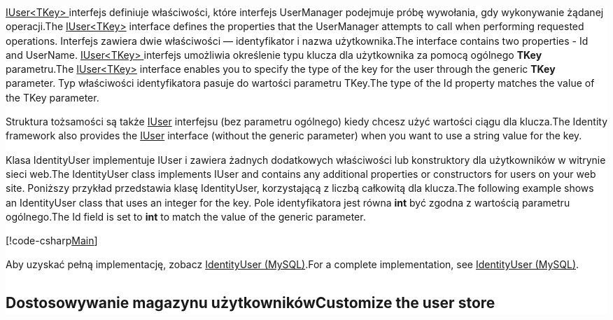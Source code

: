 <span data-ttu-id="30c91-201">[IUser&lt;TKey&gt; ](https://msdn.microsoft.com/library/dn613291(v=vs.108).aspx) interfejs definiuje właściwości, które interfejs UserManager podejmuje próbę wywołania, gdy wykonywanie żądanej operacji.</span><span class="sxs-lookup"><span data-stu-id="30c91-201">The [IUser&lt;TKey&gt;](https://msdn.microsoft.com/library/dn613291(v=vs.108).aspx) interface defines the properties that the UserManager attempts to call when performing requested operations.</span></span> <span data-ttu-id="30c91-202">Interfejs zawiera dwie właściwości — identyfikator i nazwa użytkownika.</span><span class="sxs-lookup"><span data-stu-id="30c91-202">The interface contains two properties - Id and UserName.</span></span> <span data-ttu-id="30c91-203">[IUser&lt;TKey&gt; ](https://msdn.microsoft.com/library/dn613291(v=vs.108).aspx) interfejs umożliwia określenie typu klucza dla użytkownika za pomocą ogólnego **TKey** parametru.</span><span class="sxs-lookup"><span data-stu-id="30c91-203">The [IUser&lt;TKey&gt;](https://msdn.microsoft.com/library/dn613291(v=vs.108).aspx) interface enables you to specify the type of the key for the user through the generic **TKey** parameter.</span></span> <span data-ttu-id="30c91-204">Typ właściwości identyfikatora pasuje do wartości parametru TKey.</span><span class="sxs-lookup"><span data-stu-id="30c91-204">The type of the Id property matches the value of the TKey parameter.</span></span>

<span data-ttu-id="30c91-205">Struktura tożsamości są także [IUser](https://msdn.microsoft.com/library/microsoft.aspnet.identity.iuser(v=vs.108).aspx) interfejsu (bez parametru ogólnego) kiedy chcesz użyć wartości ciągu dla klucza.</span><span class="sxs-lookup"><span data-stu-id="30c91-205">The Identity framework also provides the [IUser](https://msdn.microsoft.com/library/microsoft.aspnet.identity.iuser(v=vs.108).aspx) interface (without the generic parameter) when you want to use a string value for the key.</span></span>

<span data-ttu-id="30c91-206">Klasa IdentityUser implementuje IUser i zawiera żadnych dodatkowych właściwości lub konstruktory dla użytkowników w witrynie sieci web.</span><span class="sxs-lookup"><span data-stu-id="30c91-206">The IdentityUser class implements IUser and contains any additional properties or constructors for users on your web site.</span></span> <span data-ttu-id="30c91-207">Poniższy przykład przedstawia klasę IdentityUser, korzystającą z liczbą całkowitą dla klucza.</span><span class="sxs-lookup"><span data-stu-id="30c91-207">The following example shows an IdentityUser class that uses an integer for the key.</span></span> <span data-ttu-id="30c91-208">Pole identyfikatora jest równa **int** być zgodna z wartością parametru ogólnego.</span><span class="sxs-lookup"><span data-stu-id="30c91-208">The Id field is set to **int** to match the value of the generic parameter.</span></span> 

[!code-csharp[Main](overview-of-custom-storage-providers-for-aspnet-identity/samples/sample2.cs)]

 <span data-ttu-id="30c91-209">Aby uzyskać pełną implementację, zobacz [IdentityUser (MySQL)](https://aspnet.codeplex.com/SourceControl/latest#Samples/Identity/AspNet.Identity.MySQL/IdentityUser.cs).</span><span class="sxs-lookup"><span data-stu-id="30c91-209">For a complete implementation, see [IdentityUser (MySQL)](https://aspnet.codeplex.com/SourceControl/latest#Samples/Identity/AspNet.Identity.MySQL/IdentityUser.cs).</span></span> 

<a id="userstore"></a>
## <a name="customize-the-user-store"></a><span data-ttu-id="30c91-210">Dostosowywanie magazynu użytkowników</span><span class="sxs-lookup"><span data-stu-id="30c91-210">Customize the user store</span></span>
